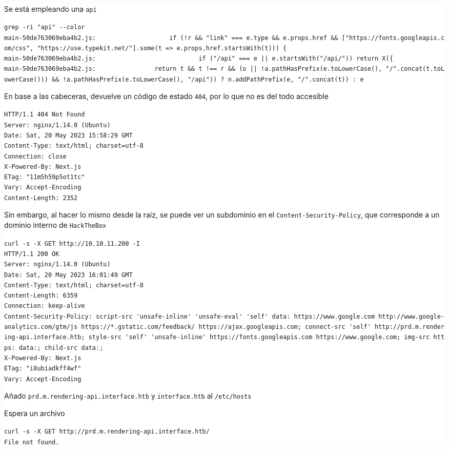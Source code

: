 Se está empleando una ```api```

```null
grep -ri "api" --color
main-50de763069eba4b2.js:                    if (!r && "link" === e.type && e.props.href && ["https://fonts.googleapis.com/css", "https://use.typekit.net/"].some(t => e.props.href.startsWith(t))) {
main-50de763069eba4b2.js:                            if ("/api" === e || e.startsWith("/api/")) return X({
main-50de763069eba4b2.js:                return t && t !== r && (o || !a.pathHasPrefix(e.toLowerCase(), "/".concat(t.toLowerCase())) && !a.pathHasPrefix(e.toLowerCase(), "/api")) ? n.addPathPrefix(e, "/".concat(t)) : e
```

En base a las cabeceras, devuelve un código de estado ```404```, por lo que no es del todo accesible

```null
HTTP/1.1 404 Not Found
Server: nginx/1.14.0 (Ubuntu)
Date: Sat, 20 May 2023 15:58:29 GMT
Content-Type: text/html; charset=utf-8
Connection: close
X-Powered-By: Next.js
ETag: "11m5h59p5ot1tc"
Vary: Accept-Encoding
Content-Length: 2352
```

Sin embargo, al hacer lo mismo desde la raíz, se puede ver un subdominio en el ```Content-Security-Policy```, que corresponde a un dominio interno de ```HackTheBox```

```null
curl -s -X GET http://10.10.11.200 -I
HTTP/1.1 200 OK
Server: nginx/1.14.0 (Ubuntu)
Date: Sat, 20 May 2023 16:01:49 GMT
Content-Type: text/html; charset=utf-8
Content-Length: 6359
Connection: keep-alive
Content-Security-Policy: script-src 'unsafe-inline' 'unsafe-eval' 'self' data: https://www.google.com http://www.google-analytics.com/gtm/js https://*.gstatic.com/feedback/ https://ajax.googleapis.com; connect-src 'self' http://prd.m.rendering-api.interface.htb; style-src 'self' 'unsafe-inline' https://fonts.googleapis.com https://www.google.com; img-src https: data:; child-src data:;
X-Powered-By: Next.js
ETag: "i8ubiadkff4wf"
Vary: Accept-Encoding
```

Añado ```prd.m.rendering-api.interface.htb``` y ```interface.htb``` al ```/etc/hosts```

Espera un archivo

```null
curl -s -X GET http://prd.m.rendering-api.interface.htb/
File not found.
```
